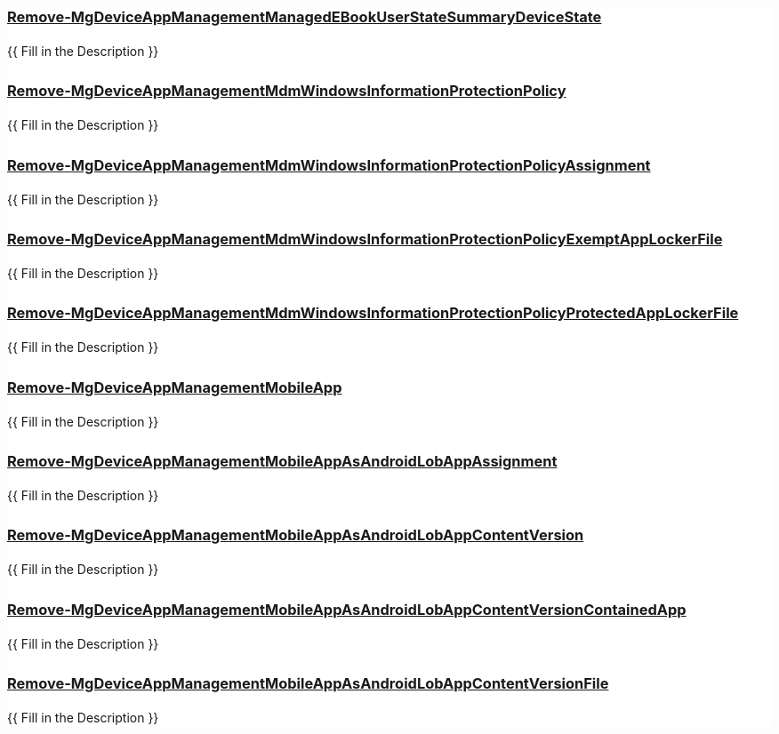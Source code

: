 ### [Remove-MgDeviceAppManagementManagedEBookUserStateSummaryDeviceState](Remove-MgDeviceAppManagementManagedEBookUserStateSummaryDeviceState.md)
{{ Fill in the Description }}

### [Remove-MgDeviceAppManagementMdmWindowsInformationProtectionPolicy](Remove-MgDeviceAppManagementMdmWindowsInformationProtectionPolicy.md)
{{ Fill in the Description }}

### [Remove-MgDeviceAppManagementMdmWindowsInformationProtectionPolicyAssignment](Remove-MgDeviceAppManagementMdmWindowsInformationProtectionPolicyAssignment.md)
{{ Fill in the Description }}

### [Remove-MgDeviceAppManagementMdmWindowsInformationProtectionPolicyExemptAppLockerFile](Remove-MgDeviceAppManagementMdmWindowsInformationProtectionPolicyExemptAppLockerFile.md)
{{ Fill in the Description }}

### [Remove-MgDeviceAppManagementMdmWindowsInformationProtectionPolicyProtectedAppLockerFile](Remove-MgDeviceAppManagementMdmWindowsInformationProtectionPolicyProtectedAppLockerFile.md)
{{ Fill in the Description }}

### [Remove-MgDeviceAppManagementMobileApp](Remove-MgDeviceAppManagementMobileApp.md)
{{ Fill in the Description }}

### [Remove-MgDeviceAppManagementMobileAppAsAndroidLobAppAssignment](Remove-MgDeviceAppManagementMobileAppAsAndroidLobAppAssignment.md)
{{ Fill in the Description }}

### [Remove-MgDeviceAppManagementMobileAppAsAndroidLobAppContentVersion](Remove-MgDeviceAppManagementMobileAppAsAndroidLobAppContentVersion.md)
{{ Fill in the Description }}

### [Remove-MgDeviceAppManagementMobileAppAsAndroidLobAppContentVersionContainedApp](Remove-MgDeviceAppManagementMobileAppAsAndroidLobAppContentVersionContainedApp.md)
{{ Fill in the Description }}

### [Remove-MgDeviceAppManagementMobileAppAsAndroidLobAppContentVersionFile](Remove-MgDeviceAppManagementMobileAppAsAndroidLobAppContentVersionFile.md)
{{ Fill in the Description }}
